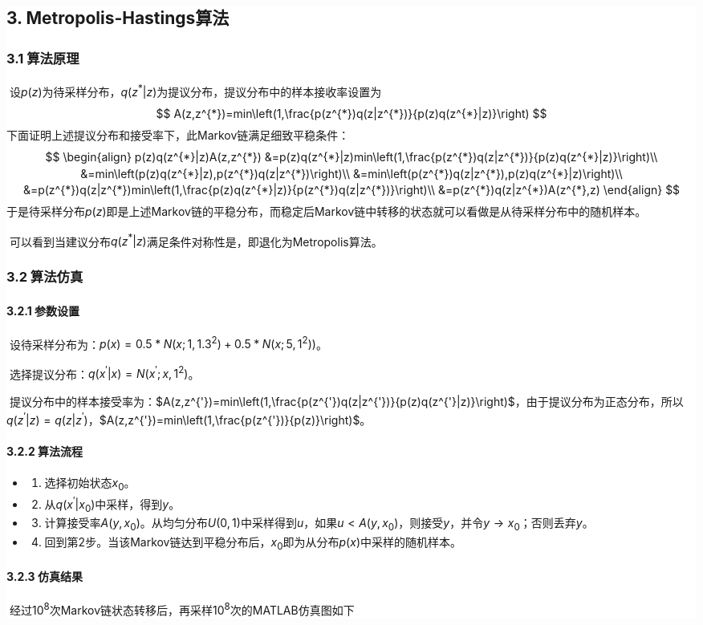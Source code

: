 ## 3. Metropolis-Hastings算法

### 3.1 算法原理

​		设$p(z)$为待采样分布，$q(z^{*}|z)$为提议分布，提议分布中的样本接收率设置为
$$
A(z,z^{*})=min\left(1,\frac{p(z^{*})q(z|z^{*})}{p(z)q(z^{*}|z)}\right)
$$
下面证明上述提议分布和接受率下，此Markov链满足细致平稳条件：
$$
\begin{align}
p(z)q(z^{*}|z)A(z,z^{*})
&=p(z)q(z^{*}|z)min\left(1,\frac{p(z^{*})q(z|z^{*})}{p(z)q(z^{*}|z)}\right)\\
&=min\left(p(z)q(z^{*}|z),p(z^{*})q(z|z^{*})\right)\\
&=min\left(p(z^{*})q(z|z^{*}),p(z)q(z^{*}|z)\right)\\
&=p(z^{*})q(z|z^{*})min\left(1,\frac{p(z)q(z^{*}|z)}{p(z^{*})q(z|z^{*})}\right)\\
&=p(z^{*})q(z|z^{*})A(z^{*},z)
\end{align}
$$
于是待采样分布$p(z)$即是上述Markov链的平稳分布，而稳定后Markov链中转移的状态就可以看做是从待采样分布中的随机样本。

​		可以看到当建议分布$q(z^{*}|z)$满足条件对称性是，即退化为Metropolis算法。

### 3.2 算法仿真

#### 3.2.1 参数设置

​		设待采样分布为：$p(x)=0.5*N(x;1,1.3^{2})+0.5*N(x;5,1^{2}))$。

​		选择提议分布：$q(x^{'}|x)=N(x^{'};x,1^{2})$。

​		提议分布中的样本接受率为：$A(z,z^{'})=min\left(1,\frac{p(z^{'})q(z|z^{'})}{p(z)q(z^{'}|z)}\right)$，由于提议分布为正态分布，所以$q(z^{'}|z)=q(z|z^{'})$，$A(z,z^{'})=min\left(1,\frac{p(z^{'})}{p(z)}\right)$。

#### 3.2.2 算法流程

* 1. 选择初始状态$x_{0}$。

* 2. 从$q(x^{'}|x_{0})$中采样，得到$y$。

* 3. 计算接受率$A(y,x_{0})$。从均匀分布$U(0,1)$中采样得到$u$，如果$u<A(y,x_{0})$，则接受$y$，并令$y\rightarrow x_{0}$；否则丢弃$y$。

* 4. 回到第2步。当该Markov链达到平稳分布后，$x_{0}$即为从分布$p(x)$中采样的随机样本。

#### 3.2.3 仿真结果

​		经过$10^{8}$次Markov链状态转移后，再采样$10^{8}$次的MATLAB仿真图如下
